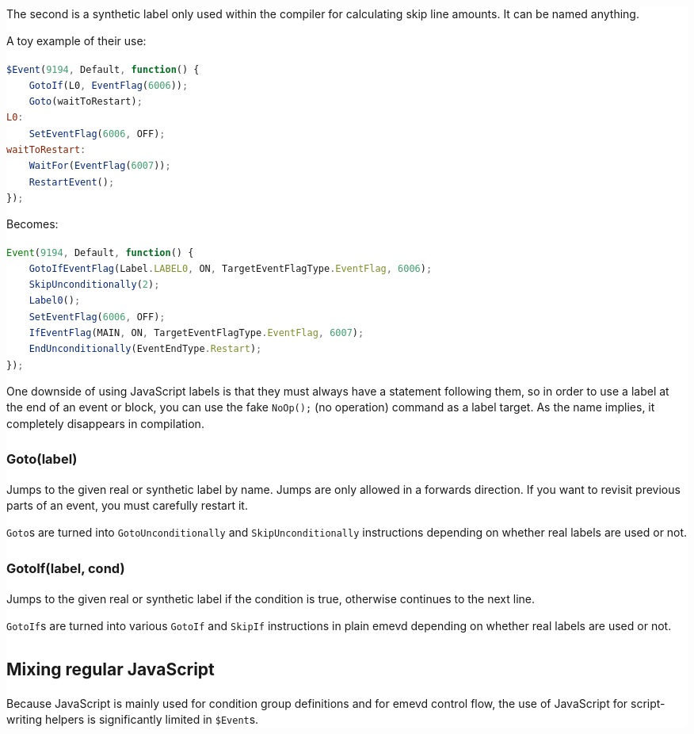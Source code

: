 The second is a synthetic label only used within the compiler for calculating
skip line amounts. It can be named anything.

A toy example of their use:

```js
$Event(9194, Default, function() {
    GotoIf(L0, EventFlag(6006));
    Goto(waitToRestart);
L0:
    SetEventFlag(6006, OFF);
waitToRestart:
    WaitFor(EventFlag(6007));
    RestartEvent();
});
```

Becomes:

```js
Event(9194, Default, function() {
    GotoIfEventFlag(Label.LABEL0, ON, TargetEventFlagType.EventFlag, 6006);
    SkipUnconditionally(2);
    Label0();
    SetEventFlag(6006, OFF);
    IfEventFlag(MAIN, ON, TargetEventFlagType.EventFlag, 6007);
    EndUnconditionally(EventEndType.Restart);
});
```

One downside of using JavaScript labels is that they must always have a
statement following them, so in order to use a label at the end of an event
or block, you can use the fake `NoOp();` (no operation) command as a label
target. As the name implies, it completely disappears in compilation.

### Goto(label)

Jumps to the given real or synthetic label by name. Jumps are only allowed in
a forwards direction. If you want to revisit previous parts of an event, you
must carefully restart it.

`Goto`s are turned into `GotoUnconditionally` and `SkipUnconditionally`
instructions depending on whether real labels are used or not.

### GotoIf(label, cond)

Jumps to the given real or synthetic label if the condition is true, otherwise
continues to the next line.

`GotoIf`s are turned into various `GotoIf` and `SkipIf` instructions in plain
emevd depending on whether real labels are used or not.

## Mixing regular JavaScript

Because JavaScript is mainly used for condition group definitions and for
emevd control flow, the use of JavaScript for script-writing helpers is
significantly limited in `$Event`s.
